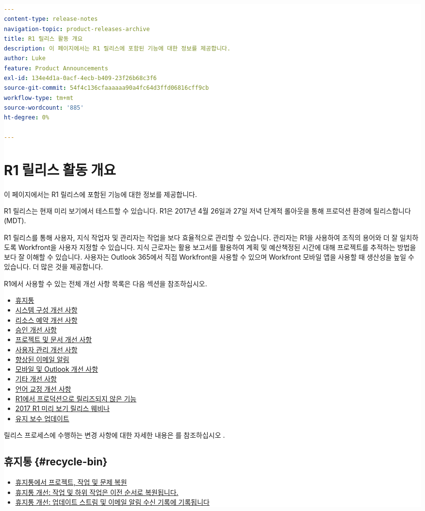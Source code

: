 ```yaml
---
content-type: release-notes
navigation-topic: product-releases-archive
title: R1 릴리스 활동 개요
description: 이 페이지에서는 R1 릴리스에 포함된 기능에 대한 정보를 제공합니다.
author: Luke
feature: Product Announcements
exl-id: 134e4d1a-0acf-4ecb-b409-23f26b68c3f6
source-git-commit: 54f4c136cfaaaaaa90a4fc64d3ffd06816cff9cb
workflow-type: tm+mt
source-wordcount: '885'
ht-degree: 0%

---
```


# R1 릴리스 활동 개요

이 페이지에서는 R1 릴리스에 포함된 기능에 대한 정보를 제공합니다. 

R1 릴리스는 현재 미리 보기에서 테스트할 수 있습니다. R1은 2017년 4월 26일과 27일 저녁 단계적 롤아웃을 통해 프로덕션 환경에 릴리스합니다(MDT).

R1 릴리스를 통해 사용자, 지식 작업자 및 관리자는 작업을 보다 효율적으로 관리할 수 있습니다. 관리자는 R1을 사용하여 조직의 용어와 더 잘 일치하도록 Workfront을 사용자 지정할 수 있습니다. 지식 근로자는 활용 보고서를 활용하여 계획 및 예산책정된 시간에 대해 프로젝트를 추적하는 방법을 보다 잘 이해할 수 있습니다. 사용자는 Outlook 365에서 직접 Workfront을 사용할 수 있으며 Workfront 모바일 앱을 사용할 때 생산성을 높일 수 있습니다. 더 많은 것을 제공합니다.

R1에서 사용할 수 있는 전체 개선 사항 목록은 다음 섹션을 참조하십시오.

* [휴지통](#recycle-bin)
* [시스템 구성 개선 사항](#system-configuration-enhancements)
* [리소스 예약 개선 사항](#resource-scheduling-enhancements)
* [승인 개선 사항](#approvals-enhancements)
* [프로젝트 및 문서 개선 사항](#project-and-document-enhancements)
* [사용자 관리 개선 사항](#user-management-enhancements)
* [향상된 이메일 알림](#email-notification-enhancements)
* [모바일 및 Outlook 개선 사항](#mobile-and-outlook-enhancements)
* [기타 개선 사항](#other-enhancements)
* [언어 교정 개선 사항](#proofing-enhancements)
* [R1에서 프로덕션으로 릴리즈되지 않은 기능](#functionality-not-releasing-to-production-in-r1)
* [2017 R1 미리 보기 릴리스 웨비나](#2017-r1-preview-release-webinars)
* [유지 보수 업데이트](#maintenance-updates)

릴리스 프로세스에 수행하는 변경 사항에 대한 자세한 내용은 를 참조하십시오 .

## 휴지통 {#recycle-bin}

* [휴지통에서 프로젝트, 작업 및 문제 복원](../../../../product-announcements/product-releases/quarterly-release-archive/r1-release-activity/r1-peview-1-and-2.md#restore-projects-tasks-and-issues-with-recycle-bin)
* [휴지통 개선: 작업 및 하위 작업은 이전 순서로 복원됩니다.](../../../../product-announcements/product-releases/quarterly-release-archive/r1-release-activity/r1-preview-5.md#recycle-bin-improvement-tasks-and-subtasks-are-restored-to-their-previous-order)
* [휴지통 개선: 업데이트 스트림 및 이메일 알림 수신 기록에 기록됩니다](../../../../product-announcements/product-releases/quarterly-release-archive/r1-release-activity/r1-preview-4.md#enhancements-when-restoring-objects)
